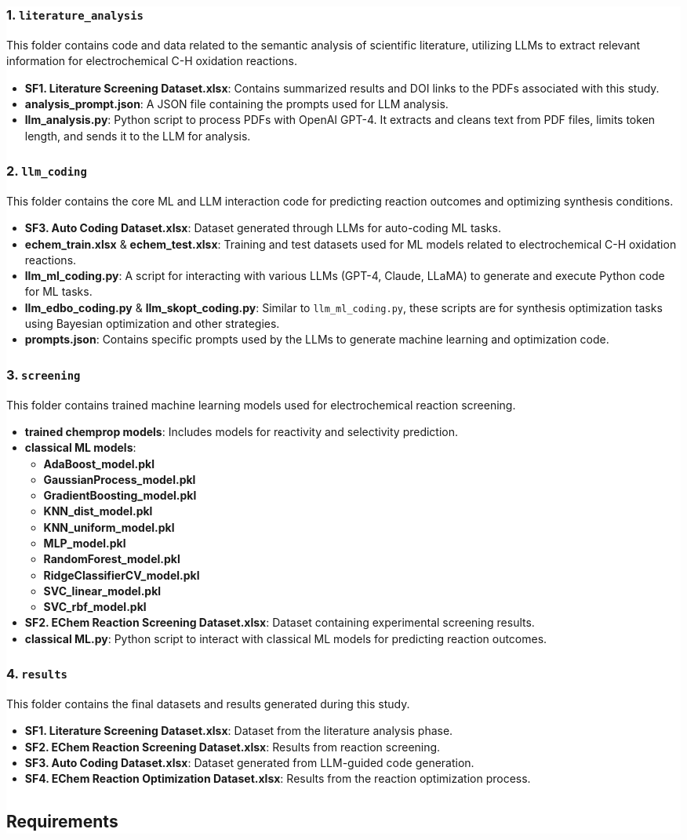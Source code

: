 ### 1. `literature_analysis`
This folder contains code and data related to the semantic analysis of scientific literature, utilizing LLMs to extract relevant information for electrochemical C-H oxidation reactions.
- **SF1. Literature Screening Dataset.xlsx**: Contains summarized results and DOI links to the PDFs associated with this study.
- **analysis_prompt.json**: A JSON file containing the prompts used for LLM analysis.
- **llm_analysis.py**: Python script to process PDFs with OpenAI GPT-4. It extracts and cleans text from PDF files, limits token length, and sends it to the LLM for analysis.

### 2. `llm_coding`
This folder contains the core ML and LLM interaction code for predicting reaction outcomes and optimizing synthesis conditions.
- **SF3. Auto Coding Dataset.xlsx**: Dataset generated through LLMs for auto-coding ML tasks.
- **echem_train.xlsx** & **echem_test.xlsx**: Training and test datasets used for ML models related to electrochemical C-H oxidation reactions.
- **llm_ml_coding.py**: A script for interacting with various LLMs (GPT-4, Claude, LLaMA) to generate and execute Python code for ML tasks.
- **llm_edbo_coding.py** & **llm_skopt_coding.py**: Similar to `llm_ml_coding.py`, these scripts are for synthesis optimization tasks using Bayesian optimization and other strategies.
- **prompts.json**: Contains specific prompts used by the LLMs to generate machine learning and optimization code.

### 3. `screening`
This folder contains trained machine learning models used for electrochemical reaction screening.
- **trained chemprop models**: Includes models for reactivity and selectivity prediction.
- **classical ML models**:
  - **AdaBoost_model.pkl**
  - **GaussianProcess_model.pkl**
  - **GradientBoosting_model.pkl**
  - **KNN_dist_model.pkl**
  - **KNN_uniform_model.pkl**
  - **MLP_model.pkl**
  - **RandomForest_model.pkl**
  - **RidgeClassifierCV_model.pkl**
  - **SVC_linear_model.pkl**
  - **SVC_rbf_model.pkl**
- **SF2. EChem Reaction Screening Dataset.xlsx**: Dataset containing experimental screening results.
- **classical ML.py**: Python script to interact with classical ML models for predicting reaction outcomes.

### 4. `results`
This folder contains the final datasets and results generated during this study.
- **SF1. Literature Screening Dataset.xlsx**: Dataset from the literature analysis phase.
- **SF2. EChem Reaction Screening Dataset.xlsx**: Results from reaction screening.
- **SF3. Auto Coding Dataset.xlsx**: Dataset generated from LLM-guided code generation.
- **SF4. EChem Reaction Optimization Dataset.xlsx**: Results from the reaction optimization process.

## Requirements
